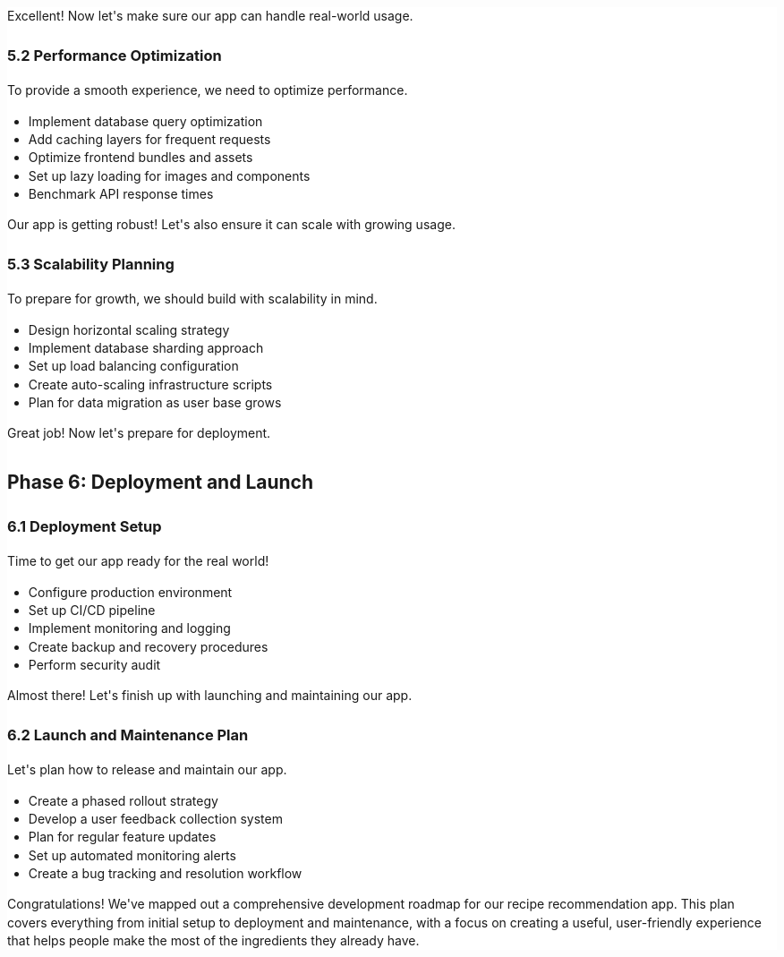 Excellent! Now let's make sure our app can handle real-world usage.

### 5.2 Performance Optimization

To provide a smooth experience, we need to optimize performance.

- Implement database query optimization
- Add caching layers for frequent requests
- Optimize frontend bundles and assets
- Set up lazy loading for images and components
- Benchmark API response times

Our app is getting robust! Let's also ensure it can scale with growing usage.

### 5.3 Scalability Planning

To prepare for growth, we should build with scalability in mind.

- Design horizontal scaling strategy
- Implement database sharding approach
- Set up load balancing configuration
- Create auto-scaling infrastructure scripts
- Plan for data migration as user base grows

Great job! Now let's prepare for deployment.

## Phase 6: Deployment and Launch

### 6.1 Deployment Setup

Time to get our app ready for the real world!

- Configure production environment
- Set up CI/CD pipeline
- Implement monitoring and logging
- Create backup and recovery procedures
- Perform security audit

Almost there! Let's finish up with launching and maintaining our app.

### 6.2 Launch and Maintenance Plan

Let's plan how to release and maintain our app.

- Create a phased rollout strategy
- Develop a user feedback collection system
- Plan for regular feature updates
- Set up automated monitoring alerts
- Create a bug tracking and resolution workflow

Congratulations! We've mapped out a comprehensive development roadmap for our recipe recommendation app. This plan covers everything from initial setup to deployment and maintenance, with a focus on creating a useful, user-friendly experience that helps people make the most of the ingredients they already have.